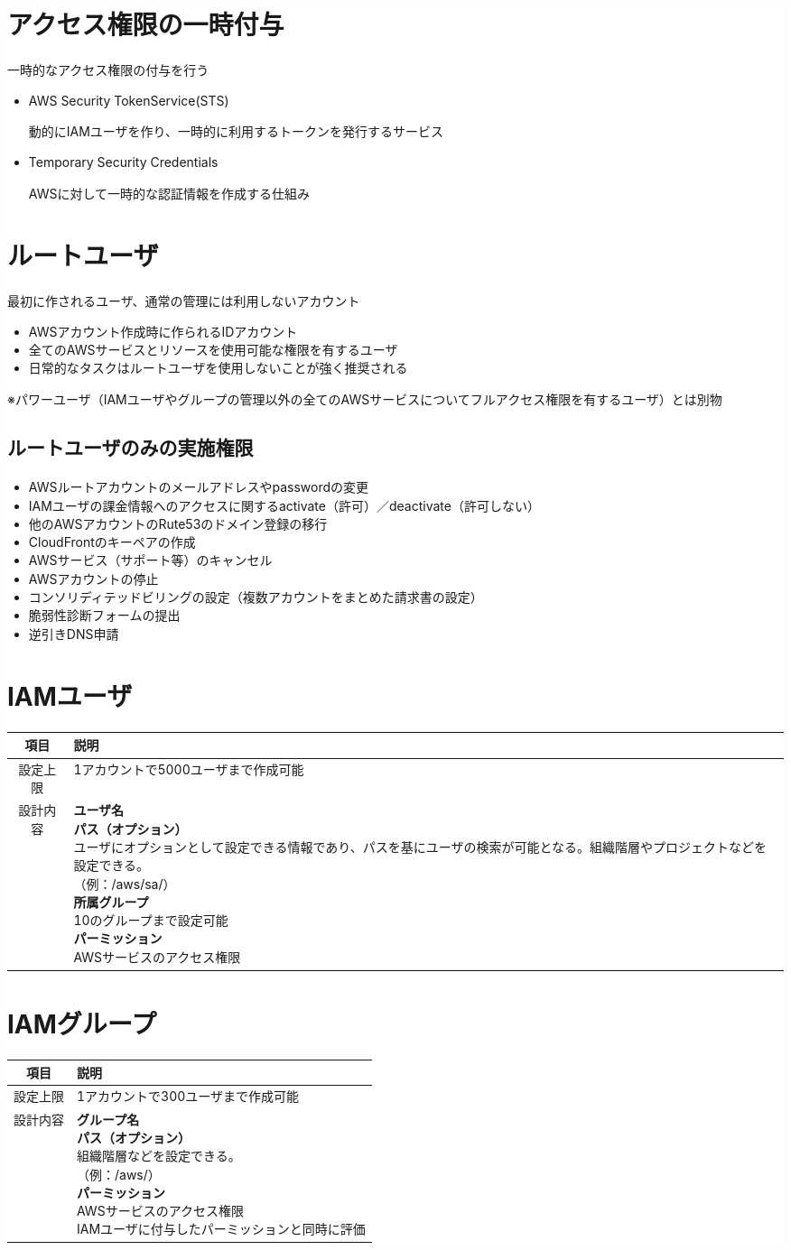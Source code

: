 # アクセス権限の一時付与

一時的なアクセス権限の付与を行う

- AWS Security TokenService(STS)

    動的にIAMユーザを作り、一時的に利用するトークンを発行するサービス

- Temporary Security Credentials

    AWSに対して一時的な認証情報を作成する仕組み

# ルートユーザ

最初に作されるユーザ、通常の管理には利用しないアカウント

- AWSアカウント作成時に作られるIDアカウント
- 全てのAWSサービスとリソースを使用可能な権限を有するユーザ
- 日常的なタスクはルートユーザを使用しないことが強く推奨される

※パワーユーザ（IAMユーザやグループの管理以外の全てのAWSサービスについてフルアクセス権限を有するユーザ）とは別物

## ルートユーザのみの実施権限

- AWSルートアカウントのメールアドレスやpasswordの変更
- IAMユーザの課金情報へのアクセスに関するactivate（許可）／deactivate（許可しない）
- 他のAWSアカウントのRute53のドメイン登録の移行
- CloudFrontのキーペアの作成
- AWSサービス（サポート等）のキャンセル
- AWSアカウントの停止
- コンソリディテッドビリングの設定（複数アカウントをまとめた請求書の設定）
- 脆弱性診断フォームの提出
- 逆引きDNS申請

# IAMユーザ

|項目|説明|
|:--:|:--|
|設定上限|1アカウントで5000ユーザまで作成可能|
|設計内容|**ユーザ名**<br>**パス（オプション）**<br>ユーザにオプションとして設定できる情報であり、パスを基にユーザの検索が可能となる。組織階層やプロジェクトなどを設定できる。<br>（例：/aws/sa/）<br>**所属グループ**<br>10のグループまで設定可能<br>**パーミッション**<br>AWSサービスのアクセス権限|

# IAMグループ

|項目|説明|
|:--:|:--|
|設定上限|1アカウントで300ユーザまで作成可能|
|設計内容|**グループ名**<br>**パス（オプション）**<br>組織階層などを設定できる。<br>（例：/aws/）<br>**パーミッション**<br>AWSサービスのアクセス権限<br>IAMユーザに付与したパーミッションと同時に評価|
